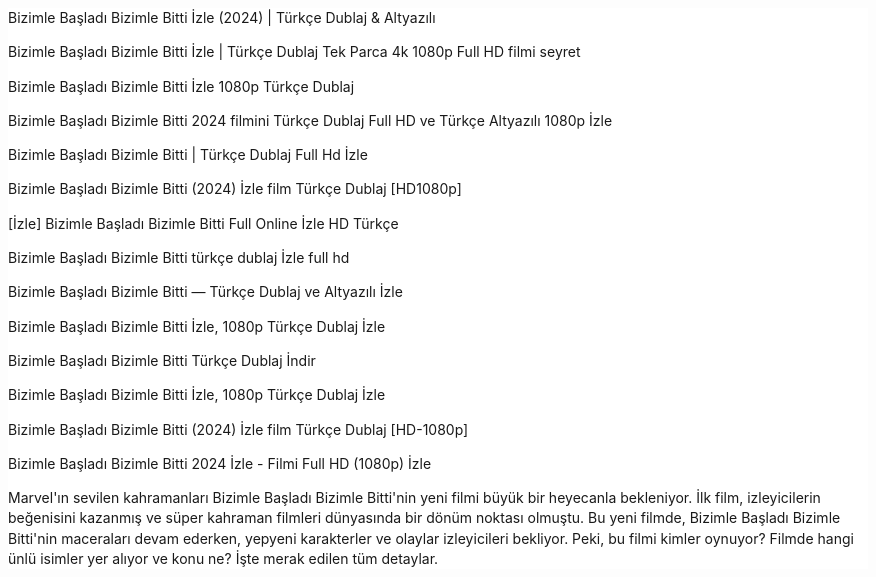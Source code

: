 Bizimle Başladı Bizimle Bitti İzle (2024) | Türkçe Dublaj & Altyazılı

Bizimle Başladı Bizimle Bitti İzle | Türkçe Dublaj Tek Parca 4k 1080p Full HD filmi seyret

Bizimle Başladı Bizimle Bitti İzle 1080p Türkçe Dublaj

Bizimle Başladı Bizimle Bitti 2024 filmini Türkçe Dublaj Full HD ve Türkçe Altyazılı 1080p İzle

Bizimle Başladı Bizimle Bitti | Türkçe Dublaj Full Hd İzle

Bizimle Başladı Bizimle Bitti (2024) İzle film Türkçe Dublaj [HD1080p]

[İzle] Bizimle Başladı Bizimle Bitti Full Online İzle HD Türkçe

Bizimle Başladı Bizimle Bitti türkçe dublaj İzle full hd

Bizimle Başladı Bizimle Bitti — Türkçe Dublaj ve Altyazılı İzle

Bizimle Başladı Bizimle Bitti İzle, 1080p Türkçe Dublaj İzle

Bizimle Başladı Bizimle Bitti Türkçe Dublaj İndi̇r

Bizimle Başladı Bizimle Bitti İzle, 1080p Türkçe Dublaj İzle

Bizimle Başladı Bizimle Bitti (2024) İzle film Türkçe Dublaj [HD-1080p]

Bizimle Başladı Bizimle Bitti 2024 İzle - Filmi Full HD (1080p) İzle

Marvel'ın sevilen kahramanları Bizimle Başladı Bizimle Bitti'nin yeni filmi büyük bir heyecanla bekleniyor. İlk film, izleyicilerin beğenisini kazanmış ve süper kahraman filmleri dünyasında bir dönüm noktası olmuştu. Bu yeni filmde, Bizimle Başladı Bizimle Bitti'nin maceraları devam ederken, yepyeni karakterler ve olaylar izleyicileri bekliyor. Peki, bu filmi kimler oynuyor? Filmde hangi ünlü isimler yer alıyor ve konu ne? İşte merak edilen tüm detaylar.
